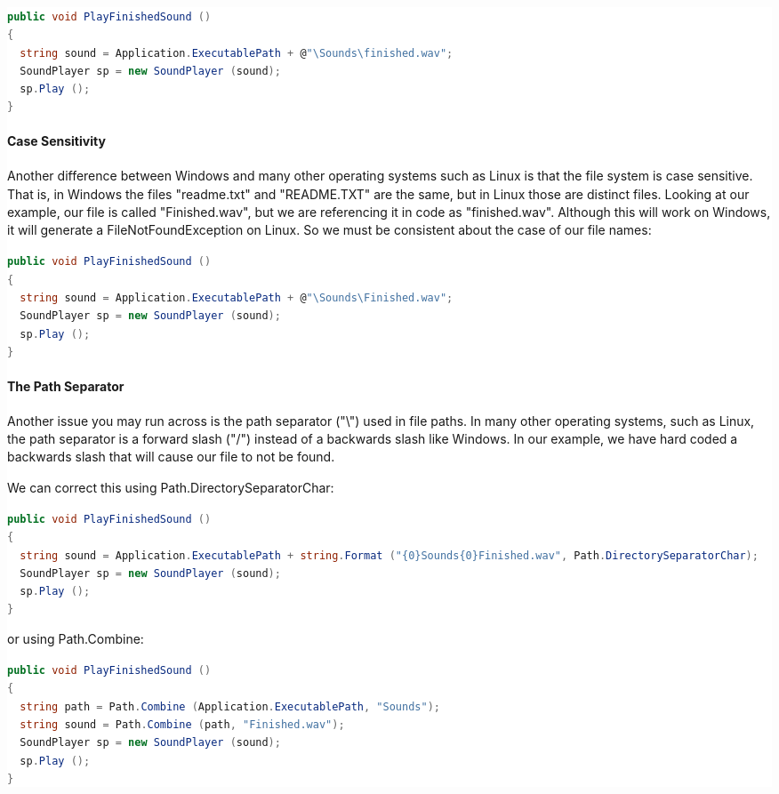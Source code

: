 ``` csharp
public void PlayFinishedSound ()
{
  string sound = Application.ExecutablePath + @"\Sounds\finished.wav";
  SoundPlayer sp = new SoundPlayer (sound);
  sp.Play ();
}
```

#### Case Sensitivity

Another difference between Windows and many other operating systems such as Linux is that the file system is case sensitive. That is, in Windows the files "readme.txt" and "README.TXT" are the same, but in Linux those are distinct files. Looking at our example, our file is called "Finished.wav", but we are referencing it in code as "finished.wav". Although this will work on Windows, it will generate a FileNotFoundException on Linux. So we must be consistent about the case of our file names:

``` csharp
public void PlayFinishedSound ()
{
  string sound = Application.ExecutablePath + @"\Sounds\Finished.wav";
  SoundPlayer sp = new SoundPlayer (sound);
  sp.Play ();
}
```

#### The Path Separator

Another issue you may run across is the path separator ("\\") used in file paths. In many other operating systems, such as Linux, the path separator is a forward slash ("/") instead of a backwards slash like Windows. In our example, we have hard coded a backwards slash that will cause our file to not be found.

We can correct this using Path.DirectorySeparatorChar:

``` csharp
public void PlayFinishedSound ()
{
  string sound = Application.ExecutablePath + string.Format ("{0}Sounds{0}Finished.wav", Path.DirectorySeparatorChar);
  SoundPlayer sp = new SoundPlayer (sound);
  sp.Play ();
}
```

or using Path.Combine:

``` csharp
public void PlayFinishedSound ()
{
  string path = Path.Combine (Application.ExecutablePath, "Sounds");
  string sound = Path.Combine (path, "Finished.wav");
  SoundPlayer sp = new SoundPlayer (sound);
  sp.Play ();
}
```
